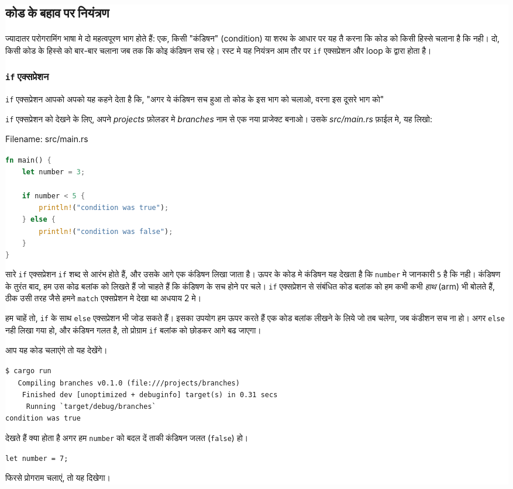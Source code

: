 ## कोड के बहाव पर नियंत्रण

ज्यादातर परोगरामिंग भा‍षा मे दो महत्वपूरण भाग होते हैं: एक, किसी "कंडि‍षन" (condition) या शरथ के आधार पर यह तै करना कि कोड को किसी हिस्से चलाना है कि नही। दो, किसी कोड के हिस्से को बार-बार चलाना जब तक कि कोइ कंडिषन सच रहे। रस्ट मे यह नियंत्रन आम तौर पर `if` एक्सप्रेशन और loop के द्वारा होता है।

### `if` एक्सप्रेशन

`if` एक्सप्रेशन आपको अपको यह कहने देता है कि, "अगर ये कंडिषन सच हुआ तो कोड के इस भाग को चलाओ, वरना इस दूसरे भाग को"

`if` एक्सप्रेशन को देखने के लिए, अपने *projects* फ़ोलडर मे *branches* नाम से एक नया प्राजेक्ट बनाओ। उसके *src/main.rs* फ़ाईल मे, यह लिखो:

<span class="filename">Filename: src/main.rs</span>

```rust
fn main() {
    let number = 3;

    if number < 5 {
        println!("condition was true");
    } else {
        println!("condition was false");
    }
}
```



सारे `if` एक्सप्रेशन `if` शब्द से आरंभ होते हैं, और उसके आगे एक कंडिषन लिखा जाता है। ऊपर के कोड मे कंडिषन यह
देखता है कि `number` मे जानकारी `5` है कि नही। कंडिषण के तुरंत बाद, हम उस कोढ बलांक को लिखते हैं जो चाहते हैं कि कंडिषण के सच होने पर चले। `if` एक्सप्रेशन से संबंधित कोड बलांक को हम कभी कभी *हाथ* (arm) भी बोलते हैं, ठीक उसी तरह जैसे हमने `match` एक्सप्रेशन मे देखा था अधयाय 2 मे।

हम चाहें तो, `if` के साथ `else` एक्सप्रेशन भी जोड सकते हैं। इसका उपयोग हम ऊपर करते हैं एक कोड बलांक लीखने के लिये जो तब चलेगा, जब कंडीशन सच ना हो। अगर `else` नही लिखा गया हो, और कंडिषन गलत है, तो प्रोग्राम `if` बलांक को छोडकर आगे बढ जाएगा।

आप यह कोड चलाएंगे तो यह देखेंगे।

```text
$ cargo run
   Compiling branches v0.1.0 (file:///projects/branches)
    Finished dev [unoptimized + debuginfo] target(s) in 0.31 secs
     Running `target/debug/branches`
condition was true
```

देखते हैं क्या होता है अगर हम `number` को बदल दें ताकी कंडिषन जलत (`false`) हो।

```rust,ignore
let number = 7;
```

फिरसे प्रोगराम चलाएं, तो यह दिखेगा।
